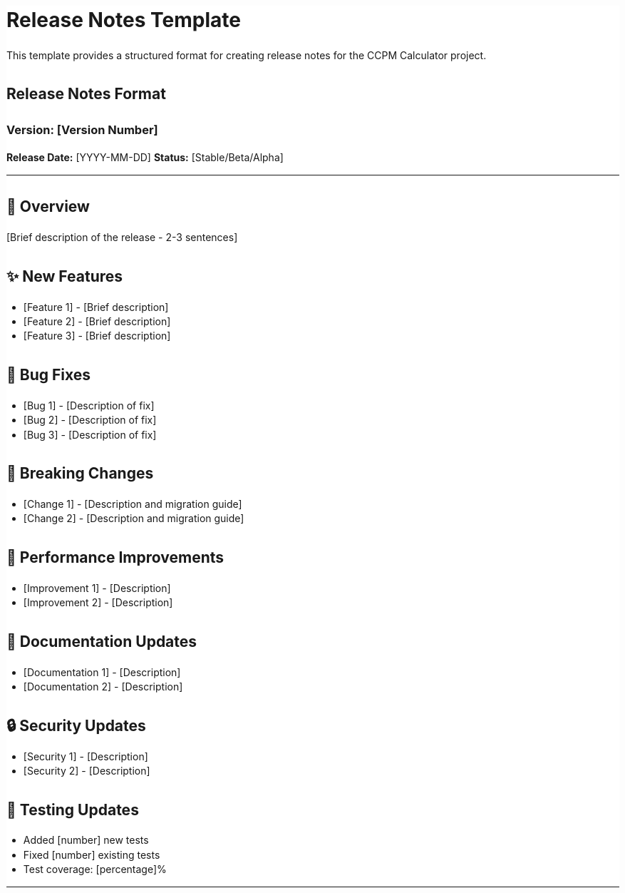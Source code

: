 # Release Notes Template

This template provides a structured format for creating release notes for the CCPM Calculator project.

## Release Notes Format

### Version: [Version Number]
**Release Date:** [YYYY-MM-DD]
**Status:** [Stable/Beta/Alpha]

---

## 🎯 Overview
[Brief description of the release - 2-3 sentences]

## ✨ New Features
- [Feature 1] - [Brief description]
- [Feature 2] - [Brief description]
- [Feature 3] - [Brief description]

## 🐛 Bug Fixes
- [Bug 1] - [Description of fix]
- [Bug 2] - [Description of fix]
- [Bug 3] - [Description of fix]

## 🔧 Breaking Changes
- [Change 1] - [Description and migration guide]
- [Change 2] - [Description and migration guide]

## 🚀 Performance Improvements
- [Improvement 1] - [Description]
- [Improvement 2] - [Description]

## 📝 Documentation Updates
- [Documentation 1] - [Description]
- [Documentation 2] - [Description]

## 🔒 Security Updates
- [Security 1] - [Description]
- [Security 2] - [Description]

## 🧪 Testing Updates
- Added [number] new tests
- Fixed [number] existing tests
- Test coverage: [percentage]%

---